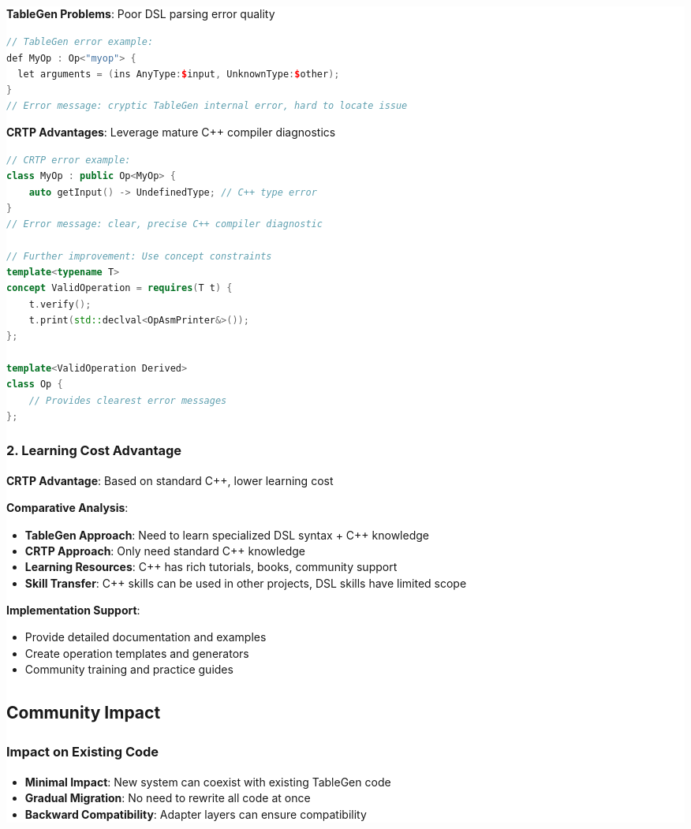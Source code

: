 **TableGen Problems**: Poor DSL parsing error quality
```cpp
// TableGen error example:
def MyOp : Op<"myop"> {
  let arguments = (ins AnyType:$input, UnknownType:$other);
}
// Error message: cryptic TableGen internal error, hard to locate issue
```

**CRTP Advantages**: Leverage mature C++ compiler diagnostics
```cpp
// CRTP error example:
class MyOp : public Op<MyOp> {
    auto getInput() -> UndefinedType; // C++ type error
}
// Error message: clear, precise C++ compiler diagnostic

// Further improvement: Use concept constraints
template<typename T>
concept ValidOperation = requires(T t) {
    t.verify();
    t.print(std::declval<OpAsmPrinter&>());
};

template<ValidOperation Derived>
class Op {
    // Provides clearest error messages
};
```

### 2. Learning Cost Advantage

**CRTP Advantage**: Based on standard C++, lower learning cost

**Comparative Analysis**:
- **TableGen Approach**: Need to learn specialized DSL syntax + C++ knowledge
- **CRTP Approach**: Only need standard C++ knowledge
- **Learning Resources**: C++ has rich tutorials, books, community support
- **Skill Transfer**: C++ skills can be used in other projects, DSL skills have limited scope

**Implementation Support**:
- Provide detailed documentation and examples
- Create operation templates and generators
- Community training and practice guides

## Community Impact

### Impact on Existing Code

- **Minimal Impact**: New system can coexist with existing TableGen code
- **Gradual Migration**: No need to rewrite all code at once
- **Backward Compatibility**: Adapter layers can ensure compatibility
